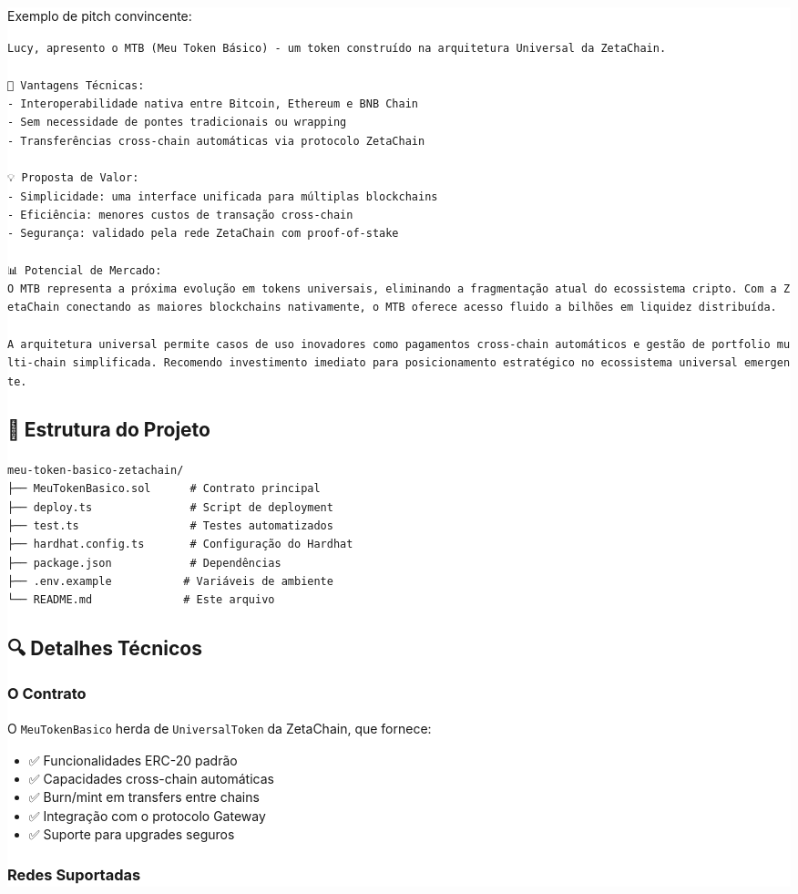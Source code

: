 Exemplo de pitch convincente:

```
Lucy, apresento o MTB (Meu Token Básico) - um token construído na arquitetura Universal da ZetaChain. 

🔗 Vantagens Técnicas:
- Interoperabilidade nativa entre Bitcoin, Ethereum e BNB Chain
- Sem necessidade de pontes tradicionais ou wrapping
- Transferências cross-chain automáticas via protocolo ZetaChain

💡 Proposta de Valor:
- Simplicidade: uma interface unificada para múltiplas blockchains
- Eficiência: menores custos de transação cross-chain
- Segurança: validado pela rede ZetaChain com proof-of-stake

📊 Potencial de Mercado:
O MTB representa a próxima evolução em tokens universais, eliminando a fragmentação atual do ecossistema cripto. Com a ZetaChain conectando as maiores blockchains nativamente, o MTB oferece acesso fluido a bilhões em liquidez distribuída.

A arquitetura universal permite casos de uso inovadores como pagamentos cross-chain automáticos e gestão de portfolio multi-chain simplificada. Recomendo investimento imediato para posicionamento estratégico no ecossistema universal emergente.
```

## 📁 Estrutura do Projeto

```
meu-token-basico-zetachain/
├── MeuTokenBasico.sol      # Contrato principal
├── deploy.ts               # Script de deployment
├── test.ts                 # Testes automatizados
├── hardhat.config.ts       # Configuração do Hardhat
├── package.json            # Dependências
├── .env.example           # Variáveis de ambiente
└── README.md              # Este arquivo
```

## 🔍 Detalhes Técnicos

### O Contrato

O `MeuTokenBasico` herda de `UniversalToken` da ZetaChain, que fornece:

- ✅ Funcionalidades ERC-20 padrão
- ✅ Capacidades cross-chain automáticas
- ✅ Burn/mint em transfers entre chains
- ✅ Integração com o protocolo Gateway
- ✅ Suporte para upgrades seguros

### Redes Suportadas

